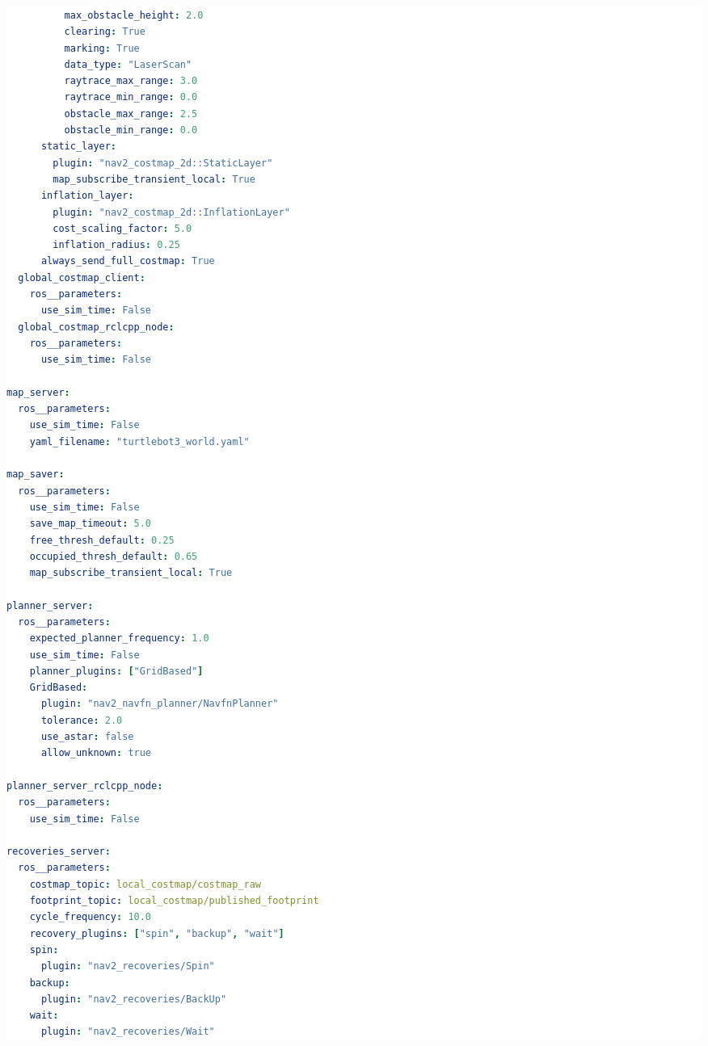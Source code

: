 ```yaml
          max_obstacle_height: 2.0
          clearing: True
          marking: True
          data_type: "LaserScan"
          raytrace_max_range: 3.0
          raytrace_min_range: 0.0
          obstacle_max_range: 2.5
          obstacle_min_range: 0.0
      static_layer:
        plugin: "nav2_costmap_2d::StaticLayer"
        map_subscribe_transient_local: True
      inflation_layer:
        plugin: "nav2_costmap_2d::InflationLayer"
        cost_scaling_factor: 5.0
        inflation_radius: 0.25
      always_send_full_costmap: True
  global_costmap_client:
    ros__parameters:
      use_sim_time: False
  global_costmap_rclcpp_node:
    ros__parameters:
      use_sim_time: False

map_server:
  ros__parameters:
    use_sim_time: False
    yaml_filename: "turtlebot3_world.yaml"

map_saver:
  ros__parameters:
    use_sim_time: False
    save_map_timeout: 5.0
    free_thresh_default: 0.25
    occupied_thresh_default: 0.65
    map_subscribe_transient_local: True

planner_server:
  ros__parameters:
    expected_planner_frequency: 1.0
    use_sim_time: False
    planner_plugins: ["GridBased"]
    GridBased:
      plugin: "nav2_navfn_planner/NavfnPlanner"
      tolerance: 2.0
      use_astar: false
      allow_unknown: true

planner_server_rclcpp_node:
  ros__parameters:
    use_sim_time: False

recoveries_server:
  ros__parameters:
    costmap_topic: local_costmap/costmap_raw
    footprint_topic: local_costmap/published_footprint
    cycle_frequency: 10.0
    recovery_plugins: ["spin", "backup", "wait"]
    spin:
      plugin: "nav2_recoveries/Spin"
    backup:
      plugin: "nav2_recoveries/BackUp"
    wait:
      plugin: "nav2_recoveries/Wait"
```